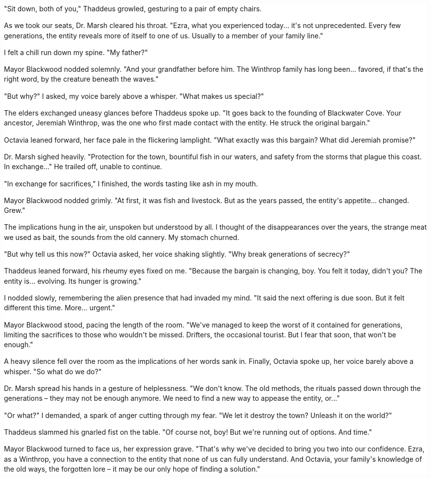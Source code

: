 "Sit down, both of you," Thaddeus growled, gesturing to a pair of empty chairs.

As we took our seats, Dr. Marsh cleared his throat. "Ezra, what you experienced today... it's not unprecedented. Every few generations, the entity reveals more of itself to one of us. Usually to a member of your family line."

I felt a chill run down my spine. "My father?"

Mayor Blackwood nodded solemnly. "And your grandfather before him. The Winthrop family has long been... favored, if that's the right word, by the creature beneath the waves."

"But why?" I asked, my voice barely above a whisper. "What makes us special?"

The elders exchanged uneasy glances before Thaddeus spoke up. "It goes back to the founding of Blackwater Cove. Your ancestor, Jeremiah Winthrop, was the one who first made contact with the entity. He struck the original bargain."

Octavia leaned forward, her face pale in the flickering lamplight. "What exactly was this bargain? What did Jeremiah promise?"

Dr. Marsh sighed heavily. "Protection for the town, bountiful fish in our waters, and safety from the storms that plague this coast. In exchange..." He trailed off, unable to continue.

"In exchange for sacrifices," I finished, the words tasting like ash in my mouth.

Mayor Blackwood nodded grimly. "At first, it was fish and livestock. But as the years passed, the entity's appetite... changed. Grew."

The implications hung in the air, unspoken but understood by all. I thought of the disappearances over the years, the strange meat we used as bait, the sounds from the old cannery. My stomach churned.

"But why tell us this now?" Octavia asked, her voice shaking slightly. "Why break generations of secrecy?"

Thaddeus leaned forward, his rheumy eyes fixed on me. "Because the bargain is changing, boy. You felt it today, didn't you? The entity is... evolving. Its hunger is growing."

I nodded slowly, remembering the alien presence that had invaded my mind. "It said the next offering is due soon. But it felt different this time. More... urgent."

Mayor Blackwood stood, pacing the length of the room. "We've managed to keep the worst of it contained for generations, limiting the sacrifices to those who wouldn't be missed. Drifters, the occasional tourist. But I fear that soon, that won't be enough."

A heavy silence fell over the room as the implications of her words sank in. Finally, Octavia spoke up, her voice barely above a whisper. "So what do we do?"

Dr. Marsh spread his hands in a gesture of helplessness. "We don't know. The old methods, the rituals passed down through the generations – they may not be enough anymore. We need to find a new way to appease the entity, or..."

"Or what?" I demanded, a spark of anger cutting through my fear. "We let it destroy the town? Unleash it on the world?"

Thaddeus slammed his gnarled fist on the table. "Of course not, boy! But we're running out of options. And time."

Mayor Blackwood turned to face us, her expression grave. "That's why we've decided to bring you two into our confidence. Ezra, as a Winthrop, you have a connection to the entity that none of us can fully understand. And Octavia, your family's knowledge of the old ways, the forgotten lore – it may be our only hope of finding a solution."
